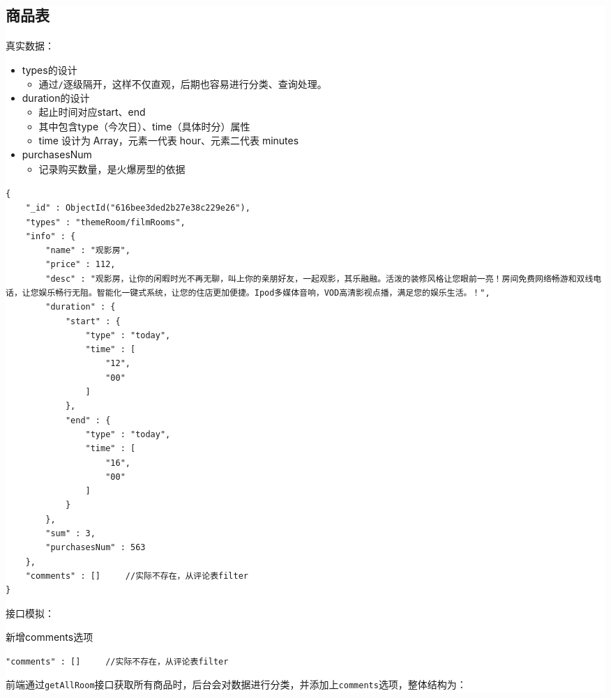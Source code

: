 ## 商品表

真实数据：

* types的设计
  * 通过`/`逐级隔开，这样不仅直观，后期也容易进行分类、查询处理。
* duration的设计
  * 起止时间对应start、end
  * 其中包含type（今次日）、time（具体时分）属性
  * time 设计为 Array，元素一代表 hour、元素二代表 minutes
* purchasesNum
  * 记录购买数量，是火爆房型的依据

```
{
    "_id" : ObjectId("616bee3ded2b27e38c229e26"),
    "types" : "themeRoom/filmRooms",
    "info" : {
        "name" : "观影房",
        "price" : 112,
        "desc" : "观影房，让你的闲暇时光不再无聊，叫上你的亲朋好友，一起观影，其乐融融。活泼的装修风格让您眼前一亮！房间免费网络畅游和双线电话，让您娱乐畅行无阻。智能化一键式系统，让您的住店更加便捷。Ipod多媒体音响，VOD高清影视点播，满足您的娱乐生活。！",
        "duration" : {
            "start" : {
                "type" : "today",
                "time" : [ 
                    "12", 
                    "00"
                ]
            },
            "end" : {
                "type" : "today",
                "time" : [ 
                    "16", 
                    "00"
                ]
            }
        },
        "sum" : 3,
        "purchasesNum" : 563
    },
    "comments" : [] 	//实际不存在，从评论表filter
}
```

接口模拟：

新增comments选项

```
"comments" : [] 	//实际不存在，从评论表filter
```

前端通过`getAllRoom`接口获取所有商品时，后台会对数据进行分类，并添加上`comments`选项，整体结构为：
